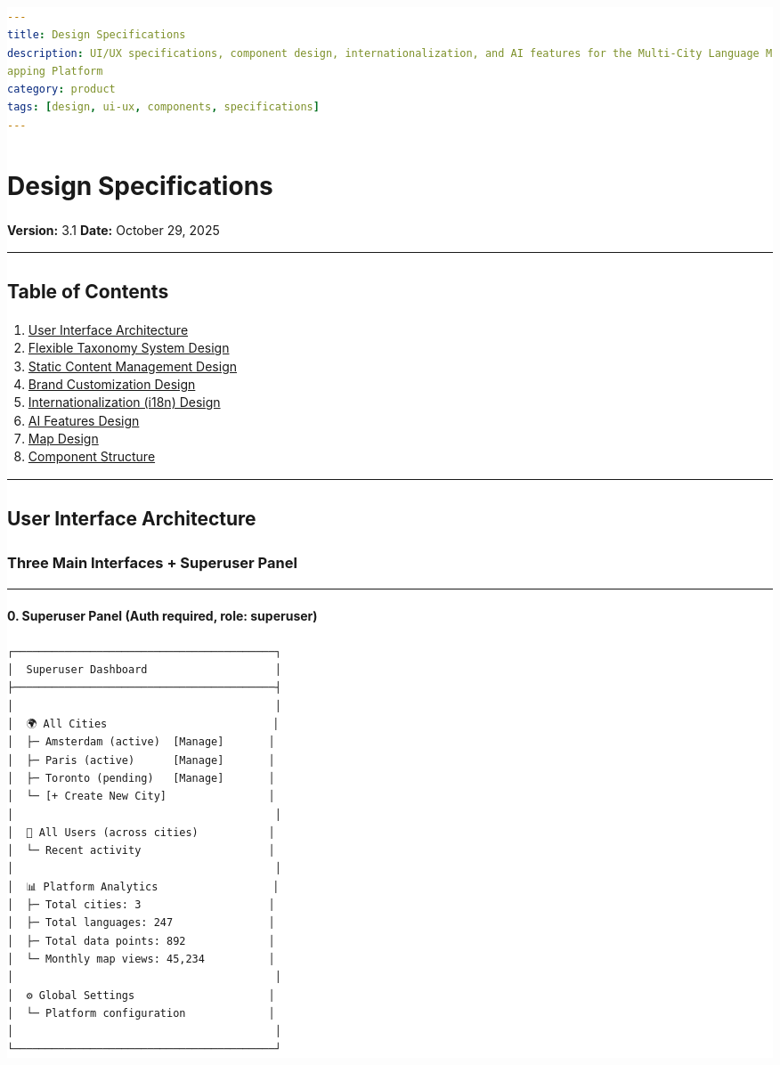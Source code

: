 ```yaml
---
title: Design Specifications
description: UI/UX specifications, component design, internationalization, and AI features for the Multi-City Language Mapping Platform
category: product
tags: [design, ui-ux, components, specifications]
---
```


# Design Specifications

**Version:** 3.1
**Date:** October 29, 2025

---

## Table of Contents

1. [User Interface Architecture](#user-interface-architecture)
2. [Flexible Taxonomy System Design](#flexible-taxonomy-system-design)
3. [Static Content Management Design](#static-content-management-design)
4. [Brand Customization Design](#brand-customization-design)
5. [Internationalization (i18n) Design](#internationalization-i18n-design)
6. [AI Features Design](#ai-features-design)
7. [Map Design](#map-design)
8. [Component Structure](#component-structure)

---

## User Interface Architecture

### Three Main Interfaces + Superuser Panel

---

#### 0. **Superuser Panel** (Auth required, role: superuser)

```
┌─────────────────────────────────────────┐
│  Superuser Dashboard                    │
├─────────────────────────────────────────┤
│                                         │
│  🌍 All Cities                          │
│  ├─ Amsterdam (active)  [Manage]       │
│  ├─ Paris (active)      [Manage]       │
│  ├─ Toronto (pending)   [Manage]       │
│  └─ [+ Create New City]                │
│                                         │
│  👥 All Users (across cities)           │
│  └─ Recent activity                    │
│                                         │
│  📊 Platform Analytics                  │
│  ├─ Total cities: 3                    │
│  ├─ Total languages: 247               │
│  ├─ Total data points: 892             │
│  └─ Monthly map views: 45,234          │
│                                         │
│  ⚙️ Global Settings                     │
│  └─ Platform configuration             │
│                                         │
└─────────────────────────────────────────┘
```